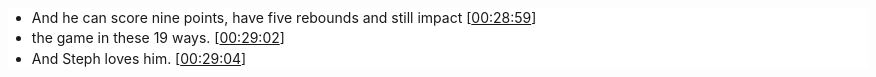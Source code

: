 *  And he can score nine points, have five rebounds and still impact [[00:28:59](https://www.youtube.com/watch?v=TwXQvER3MyU&t=1739.08s)]
*  the game in these 19 ways. [[00:29:02](https://www.youtube.com/watch?v=TwXQvER3MyU&t=1742.48s)]
*  And Steph loves him. [[00:29:04](https://www.youtube.com/watch?v=TwXQvER3MyU&t=1744.04s)]
